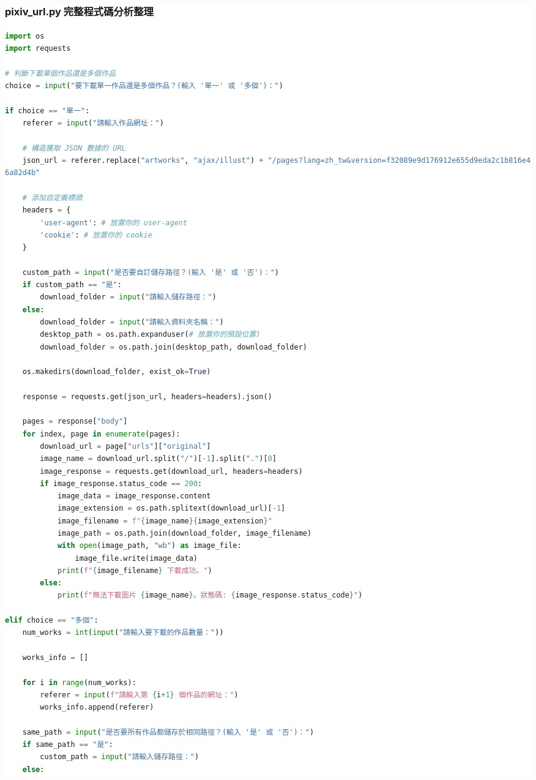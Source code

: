 ### pixiv_url.py 完整程式碼分析整理

```py
import os
import requests

# 判斷下載單個作品還是多個作品
choice = input("要下載單一作品還是多個作品？(輸入 '單一' 或 '多個')：")

if choice == "單一":
    referer = input("請輸入作品網址：")

    # 構造獲取 JSON 數據的 URL
    json_url = referer.replace("artworks", "ajax/illust") + "/pages?lang=zh_tw&version=f32089e9d176912e655d9eda2c1b816e46a82d4b"

    # 添加自定義標頭
    headers = {
        'user-agent': # 放置你的 user-agent
        'cookie': # 放置你的 cookie
    }

    custom_path = input("是否要自訂儲存路徑？(輸入 '是' 或 '否')：")
    if custom_path == "是":
        download_folder = input("請輸入儲存路徑：")
    else:
        download_folder = input("請輸入資料夾名稱：")
        desktop_path = os.path.expanduser(# 放置你的預設位置)
        download_folder = os.path.join(desktop_path, download_folder)

    os.makedirs(download_folder, exist_ok=True)

    response = requests.get(json_url, headers=headers).json()

    pages = response["body"]
    for index, page in enumerate(pages):
        download_url = page["urls"]["original"]
        image_name = download_url.split("/")[-1].split(".")[0]
        image_response = requests.get(download_url, headers=headers)
        if image_response.status_code == 200:
            image_data = image_response.content
            image_extension = os.path.splitext(download_url)[-1]
            image_filename = f"{image_name}{image_extension}"
            image_path = os.path.join(download_folder, image_filename)
            with open(image_path, "wb") as image_file:
                image_file.write(image_data)
            print(f"{image_filename} 下載成功。")
        else:
            print(f"無法下載圖片 {image_name}。狀態碼: {image_response.status_code}")

elif choice == "多個":
    num_works = int(input("請輸入要下載的作品數量："))
    
    works_info = []

    for i in range(num_works):
        referer = input(f"請輸入第 {i+1} 個作品的網址：")
        works_info.append(referer)

    same_path = input("是否要所有作品都儲存於相同路徑？(輸入 '是' 或 '否')：")
    if same_path == "是":
        custom_path = input("請輸入儲存路徑：")
    else:
```